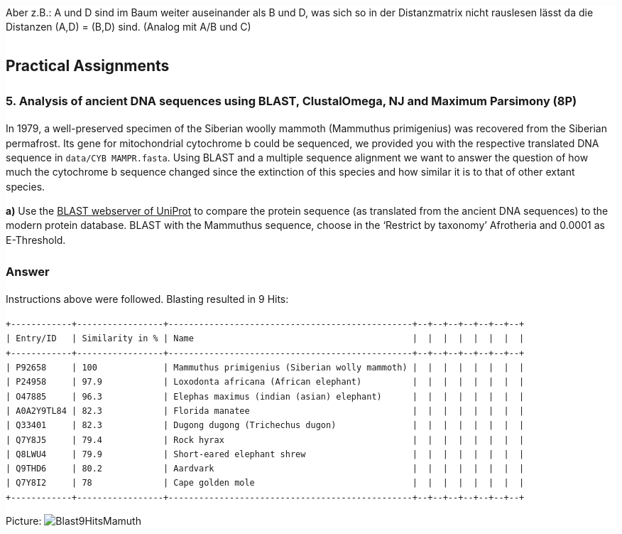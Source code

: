 
Aber z.B.: A und D sind im Baum weiter auseinander als B und D, was sich so in der Distanzmatrix nicht rauslesen lässt da die Distanzen (A,D) = (B,D) sind. (Analog mit A/B und C)







## Practical Assignments

### 5. Analysis of ancient DNA sequences using BLAST, ClustalOmega, NJ and Maximum Parsimony (8P)

In 1979, a well-preserved specimen of the Siberian woolly mammoth (Mammuthus primigenius) was recovered from the Siberian permafrost. Its gene for mitochondrial cytochrome b could be sequenced, we provided you with the respective translated DNA sequence in `data/CYB MAMPR.fasta`. Using BLAST and a multiple sequence alignment we want to answer the question of how much the cytochrome b sequence changed since the extinction of this species and how similar it is to that of other extant species.

**a)** Use the [BLAST webserver of UniProt](https://www.uniprot.org/blast/) to compare the protein sequence (as translated from the ancient DNA sequences) to the modern protein database. BLAST with the Mammuthus sequence, choose in the ‘Restrict by taxonomy’ Afrotheria and 0.0001 as E-Threshold.

### Answer
Instructions above were followed.
Blasting resulted in 9 Hits:

````
+------------+-----------------+------------------------------------------------+--+--+--+--+--+--+--+
| Entry/ID   | Similarity in % | Name                                           |  |  |  |  |  |  |  |
+------------+-----------------+------------------------------------------------+--+--+--+--+--+--+--+
| P92658     | 100             | Mammuthus primigenius (Siberian wolly mammoth) |  |  |  |  |  |  |  |
| P24958     | 97.9            | Loxodonta africana (African elephant)          |  |  |  |  |  |  |  |
| O47885     | 96.3            | Elephas maximus (indian (asian) elephant)      |  |  |  |  |  |  |  |
| A0A2Y9TL84 | 82.3            | Florida manatee                                |  |  |  |  |  |  |  |
| Q33401     | 82.3            | Dugong dugong (Trichechus dugon)               |  |  |  |  |  |  |  |
| Q7Y8J5     | 79.4            | Rock hyrax                                     |  |  |  |  |  |  |  |
| Q8LWU4     | 79.9            | Short-eared elephant shrew                     |  |  |  |  |  |  |  |
| Q9THD6     | 80.2            | Aardvark                                       |  |  |  |  |  |  |  |
| Q7Y8I2     | 78              | Cape golden mole                               |  |  |  |  |  |  |  |
+------------+-----------------+------------------------------------------------+--+--+--+--+--+--+--+

````
Picture:
![Blast9HitsMamuth](https://github.com/GBI-teaching/assignment-4-maier-novikova/assets/148355768/28c2ea16-1568-40d5-a318-33ce91ec7365)
